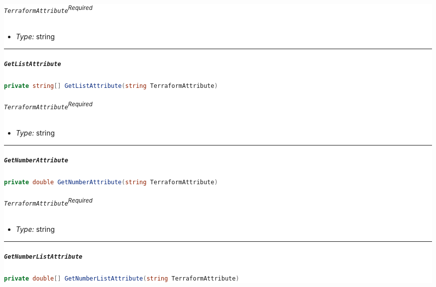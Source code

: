 ###### `TerraformAttribute`<sup>Required</sup> <a name="TerraformAttribute" id="@cdktf/provider-azurerm.automationHybridRunbookWorkerGroup.AutomationHybridRunbookWorkerGroupTimeoutsOutputReference.getBooleanMapAttribute.parameter.terraformAttribute"></a>

- *Type:* string

---

##### `GetListAttribute` <a name="GetListAttribute" id="@cdktf/provider-azurerm.automationHybridRunbookWorkerGroup.AutomationHybridRunbookWorkerGroupTimeoutsOutputReference.getListAttribute"></a>

```csharp
private string[] GetListAttribute(string TerraformAttribute)
```

###### `TerraformAttribute`<sup>Required</sup> <a name="TerraformAttribute" id="@cdktf/provider-azurerm.automationHybridRunbookWorkerGroup.AutomationHybridRunbookWorkerGroupTimeoutsOutputReference.getListAttribute.parameter.terraformAttribute"></a>

- *Type:* string

---

##### `GetNumberAttribute` <a name="GetNumberAttribute" id="@cdktf/provider-azurerm.automationHybridRunbookWorkerGroup.AutomationHybridRunbookWorkerGroupTimeoutsOutputReference.getNumberAttribute"></a>

```csharp
private double GetNumberAttribute(string TerraformAttribute)
```

###### `TerraformAttribute`<sup>Required</sup> <a name="TerraformAttribute" id="@cdktf/provider-azurerm.automationHybridRunbookWorkerGroup.AutomationHybridRunbookWorkerGroupTimeoutsOutputReference.getNumberAttribute.parameter.terraformAttribute"></a>

- *Type:* string

---

##### `GetNumberListAttribute` <a name="GetNumberListAttribute" id="@cdktf/provider-azurerm.automationHybridRunbookWorkerGroup.AutomationHybridRunbookWorkerGroupTimeoutsOutputReference.getNumberListAttribute"></a>

```csharp
private double[] GetNumberListAttribute(string TerraformAttribute)
```
